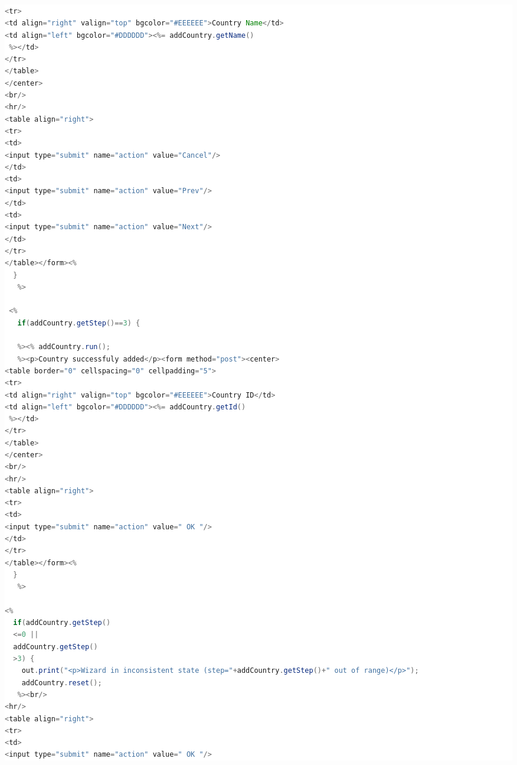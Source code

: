 ```java
<tr>
<td align="right" valign="top" bgcolor="#EEEEEE">Country Name</td>
<td align="left" bgcolor="#DDDDDD"><%= addCountry.getName()
 %></td>
</tr>
</table>
</center>
<br/>
<hr/>
<table align="right">
<tr>
<td>
<input type="submit" name="action" value="Cancel"/>
</td>
<td>
<input type="submit" name="action" value="Prev"/>
</td>
<td>
<input type="submit" name="action" value="Next"/>
</td>
</tr>
</table></form><% 
  }
   %>

 <% 
   if(addCountry.getStep()==3) {
  
   %><% addCountry.run();
   %><p>Country successfuly added</p><form method="post"><center>
<table border="0" cellspacing="0" cellpadding="5">
<tr>
<td align="right" valign="top" bgcolor="#EEEEEE">Country ID</td>
<td align="left" bgcolor="#DDDDDD"><%= addCountry.getId()
 %></td>
</tr>
</table>
</center>
<br/>
<hr/>
<table align="right">
<tr>
<td>
<input type="submit" name="action" value=" OK "/>
</td>
</tr>
</table></form><% 
  }
   %>

<%
  if(addCountry.getStep()
  <=0 ||
  addCountry.getStep()
  >3) {
    out.print("<p>Wizard in inconsistent state (step="+addCountry.getStep()+" out of range)</p>");
    addCountry.reset();
   %><br/>
<hr/>
<table align="right">
<tr>
<td>
<input type="submit" name="action" value=" OK "/>
```